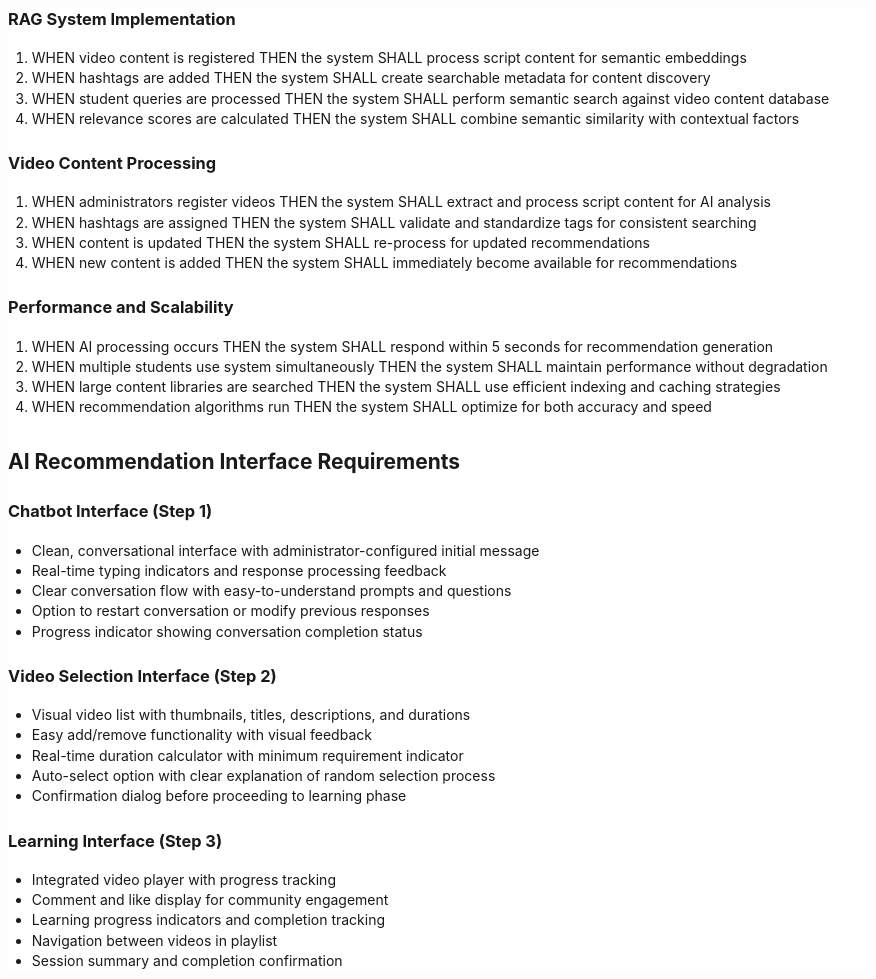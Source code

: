 ### RAG System Implementation
1. WHEN video content is registered THEN the system SHALL process script content for semantic embeddings
2. WHEN hashtags are added THEN the system SHALL create searchable metadata for content discovery
3. WHEN student queries are processed THEN the system SHALL perform semantic search against video content database
4. WHEN relevance scores are calculated THEN the system SHALL combine semantic similarity with contextual factors

### Video Content Processing
1. WHEN administrators register videos THEN the system SHALL extract and process script content for AI analysis
2. WHEN hashtags are assigned THEN the system SHALL validate and standardize tags for consistent searching
3. WHEN content is updated THEN the system SHALL re-process for updated recommendations
4. WHEN new content is added THEN the system SHALL immediately become available for recommendations

### Performance and Scalability
1. WHEN AI processing occurs THEN the system SHALL respond within 5 seconds for recommendation generation
2. WHEN multiple students use system simultaneously THEN the system SHALL maintain performance without degradation
3. WHEN large content libraries are searched THEN the system SHALL use efficient indexing and caching strategies
4. WHEN recommendation algorithms run THEN the system SHALL optimize for both accuracy and speed

## AI Recommendation Interface Requirements

### Chatbot Interface (Step 1)
- Clean, conversational interface with administrator-configured initial message
- Real-time typing indicators and response processing feedback
- Clear conversation flow with easy-to-understand prompts and questions
- Option to restart conversation or modify previous responses
- Progress indicator showing conversation completion status

### Video Selection Interface (Step 2)
- Visual video list with thumbnails, titles, descriptions, and durations
- Easy add/remove functionality with visual feedback
- Real-time duration calculator with minimum requirement indicator
- Auto-select option with clear explanation of random selection process
- Confirmation dialog before proceeding to learning phase

### Learning Interface (Step 3)
- Integrated video player with progress tracking
- Comment and like display for community engagement
- Learning progress indicators and completion tracking
- Navigation between videos in playlist
- Session summary and completion confirmation
